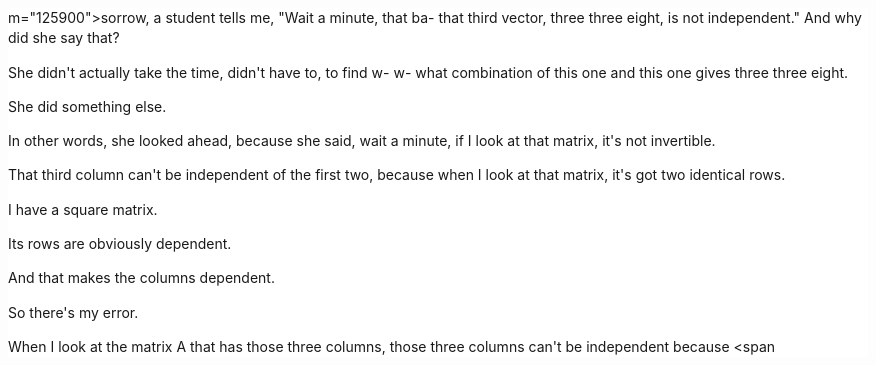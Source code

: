   m="125900">sorrow,</span> <span m="126790">a</span> <span
  m="128949">student</span> <span m="129380">tells</span> <span
  m="129680">me,</span> <span m="129810">&quot;Wait</span> <span
  m="130100">a</span> <span m="130139">minute,</span> <span
  m="130410">that</span> <span m="130630">ba-</span> <span
  m="130800">that</span> <span m="131240">third</span> <span
  m="131540">vector,</span> <span m="131940">three</span> <span
  m="132280">three</span> <span m="132620">eight,</span> <span
  m="132830">is</span> <span m="133000">not</span> <span
  m="133400">independent.&quot;</span> <span m="134690">And</span> <span
  m="135390">why</span> <span m="135710">did</span> <span m="135930">she</span>
  <span m="136150">say</span> <span m="136440">that?</span></p><p><span
  m="137620">She</span> <span m="137860">didn't</span> <span
  m="138230">actually</span> <span m="139630">take</span> <span
  m="140640">the</span> <span m="140790">time,</span> <span
  m="141180">didn't</span> <span m="141470">have</span> <span
  m="141840">to,</span> <span m="142560">to</span> <span m="142930">find</span>
  <span m="143170">w-</span> <span m="143400">w-</span> <span
  m="143940">what</span> <span m="144740">combination</span> <span
  m="145940">of</span> <span m="146460">this</span> <span m="146800">one</span>
  <span m="147210">and</span> <span m="147470">this</span> <span
  m="147700">one</span> <span m="147890">gives</span> <span
  m="148190">three</span> <span m="148450">three</span> <span
  m="148810">eight.</span></p><p><span m="150040">She</span> <span
  m="150470">did</span> <span m="150840">something</span> <span
  m="151310">else.</span></p><p><span m="153170">In</span> <span
  m="153350">other</span> <span m="153500">words,</span> <span
  m="153760">she</span> <span m="154240">looked</span> <span
  m="154580">ahead,</span> <span m="155090">because</span> <span
  m="155460">she</span> <span m="155690">said,</span> <span
  m="155900">wait</span> <span m="156210">a</span> <span
  m="156260">minute,</span> <span m="156770">if</span> <span m="156960">I</span>
  <span m="157060">look</span> <span m="157300">at</span> <span
  m="157390">that</span> <span m="157650">matrix,</span> <span
  m="161080">it's</span> <span m="161290">not</span> <span
  m="161570">invertible.</span></p><p><span m="163430">That</span> <span
  m="163690">third</span> <span m="163990">column</span> <span
  m="164490">can't</span> <span m="164980">be</span> <span
  m="165810">independent</span> <span m="166750">of</span> <span
  m="166820">the</span> <span m="166910">first</span> <span
  m="167280">two,</span> <span m="167530">because</span> <span
  m="167840">when</span> <span m="168010">I</span> <span m="168110">look</span>
  <span m="168340">at</span> <span m="168430">that</span> <span
  m="168660">matrix,</span> <span m="169270">it's</span> <span
  m="169550">got</span> <span m="169830">two</span> <span
  m="170290">identical</span> <span m="170960">rows.</span></p><p><span
  m="173110">I</span> <span m="173230">have</span> <span m="173350">a</span>
  <span m="173430">square</span> <span m="173840">matrix.</span></p><p><span
  m="176490">Its</span> <span m="176790">rows</span> <span m="177950">are</span>
  <span m="178230">obviously</span> <span
  m="178930">dependent.</span></p><p><span m="181240">And</span> <span
  m="182510">that</span> <span m="183480">makes</span> <span
  m="184120">the</span> <span m="184360">columns</span> <span
  m="184920">dependent.</span></p><p><span m="186670">So</span> <span
  m="187310">there's</span> <span m="187630">my</span> <span
  m="187830">error.</span></p><p><span m="188620">When</span> <span
  m="188770">I</span> <span m="188870">look</span> <span m="189130">at</span>
  <span m="189240">the</span> <span m="189350">matrix</span> <span
  m="190170">A</span> <span m="190670">that</span> <span m="190830">has</span>
  <span m="191120">those</span> <span m="191860">three</span> <span
  m="192440">columns,</span> <span m="193800">those</span> <span
  m="194560">three</span> <span m="194730">columns</span> <span
  m="195110">can't</span> <span m="195450">be</span> <span
  m="195580">independent</span> <span m="196090">because</span> <span